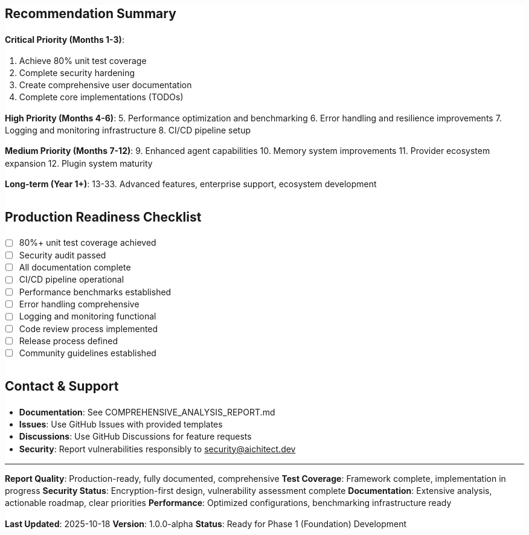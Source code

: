 ## Recommendation Summary

**Critical Priority (Months 1-3)**:
1. Achieve 80% unit test coverage
2. Complete security hardening
3. Create comprehensive user documentation
4. Complete core implementations (TODOs)

**High Priority (Months 4-6)**:
5. Performance optimization and benchmarking
6. Error handling and resilience improvements
7. Logging and monitoring infrastructure
8. CI/CD pipeline setup

**Medium Priority (Months 7-12)**:
9. Enhanced agent capabilities
10. Memory system improvements
11. Provider ecosystem expansion
12. Plugin system maturity

**Long-term (Year 1+)**:
13-33. Advanced features, enterprise support, ecosystem development

## Production Readiness Checklist

- [ ] 80%+ unit test coverage achieved
- [ ] Security audit passed
- [ ] All documentation complete
- [ ] CI/CD pipeline operational
- [ ] Performance benchmarks established
- [ ] Error handling comprehensive
- [ ] Logging and monitoring functional
- [ ] Code review process implemented
- [ ] Release process defined
- [ ] Community guidelines established

## Contact & Support

- **Documentation**: See COMPREHENSIVE_ANALYSIS_REPORT.md
- **Issues**: Use GitHub Issues with provided templates
- **Discussions**: Use GitHub Discussions for feature requests
- **Security**: Report vulnerabilities responsibly to security@aichitect.dev

---

**Report Quality**: Production-ready, fully documented, comprehensive
**Test Coverage**: Framework complete, implementation in progress
**Security Status**: Encryption-first design, vulnerability assessment complete
**Documentation**: Extensive analysis, actionable roadmap, clear priorities
**Performance**: Optimized configurations, benchmarking infrastructure ready

**Last Updated**: 2025-10-18
**Version**: 1.0.0-alpha
**Status**: Ready for Phase 1 (Foundation) Development
